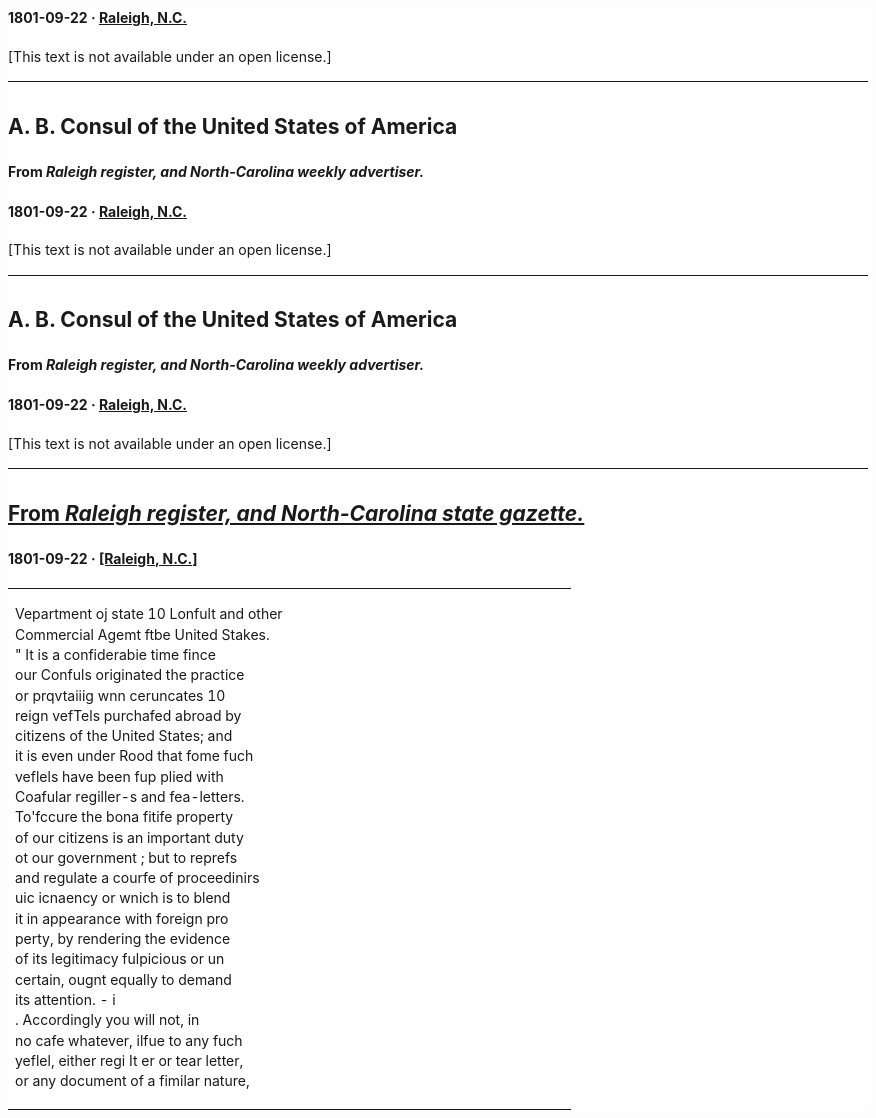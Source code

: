 #### 1801-09-22 &middot; [Raleigh, N.C.](http://dbpedia.org/resource/Raleigh%2C_North_Carolina)

[This text is not available under an open license.]

---

## A. B. Consul of the United States of America

#### From _Raleigh register, and North-Carolina weekly advertiser._

#### 1801-09-22 &middot; [Raleigh, N.C.](http://dbpedia.org/resource/Raleigh%2C_North_Carolina)

[This text is not available under an open license.]

---

## A. B. Consul of the United States of America

#### From _Raleigh register, and North-Carolina weekly advertiser._

#### 1801-09-22 &middot; [Raleigh, N.C.](http://dbpedia.org/resource/Raleigh%2C_North_Carolina)

[This text is not available under an open license.]

---

## [From _Raleigh register, and North-Carolina state gazette._](https://newspapers.digitalnc.org/lccn/sn92073047/1801-09-22/ed-1/seq-4/)

#### 1801-09-22 &middot; [[Raleigh, N.C.]](http://dbpedia.org/resource/Raleigh%2C_North_Carolina)

<table style="width: 100%;"><tr><td style="width: 50%">

  
Vepartment oj state 10 Lonfult and other  
Commercial Agemt ftbe United Stakes.  
&quot; It is a confiderabie time fince  
our Confuls originated the practice  
or prqvtaiiig wnn ceruncates 10­  
reign vefTels purchafed abroad by  
citizens of the United States; and  
it is even under Rood that fome fuch  
veflels have been fup plied with  
Coafular regiller-s and fea-letters.  
To&#x27;fccure the bona fitife property  
of our citizens is an important duty  
ot our government ; but to reprefs  
and regulate a courfe of proceedinirs  
uic icnaency or wnich is to blend  
it in appearance with foreign pro­  
perty, by rendering the evidence  
of its legitimacy fulpicious or un  
certain, ougnt equally to demand  
its attention. - i  
. Accordingly you will not, in  
no cafe whatever, ilfue to any fuch  
yeflel, either regi It er or tear letter,  
or any document of a fimilar nature,  